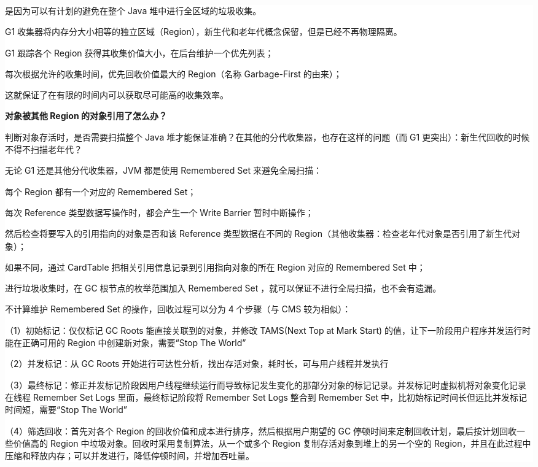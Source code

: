 是因为可以有计划的避免在整个 Java 堆中进行全区域的垃圾收集。

G1 收集器将内存分大小相等的独立区域（Region），新生代和老年代概念保留，但是已经不再物理隔离。

G1 跟踪各个 Region 获得其收集价值大小，在后台维护一个优先列表；

每次根据允许的收集时间，优先回收价值最大的 Region（名称 Garbage-First 的由来）；

这就保证了在有限的时间内可以获取尽可能高的收集效率。

**对象被其他 Region 的对象引用了怎么办？**

判断对象存活时，是否需要扫描整个 Java 堆才能保证准确？在其他的分代收集器，也存在这样的问题（而 G1 更突出）：新生代回收的时候不得不扫描老年代？

无论 G1 还是其他分代收集器，JVM 都是使用 Remembered Set 来避免全局扫描：

每个 Region 都有一个对应的 Remembered Set；

每次 Reference 类型数据写操作时，都会产生一个 Write Barrier 暂时中断操作；

然后检查将要写入的引用指向的对象是否和该 Reference 类型数据在不同的 Region（其他收集器：检查老年代对象是否引用了新生代对象）；

如果不同，通过 CardTable 把相关引用信息记录到引用指向对象的所在 Region 对应的 Remembered Set 中； 

进行垃圾收集时，在 GC 根节点的枚举范围加入 Remembered Set ，就可以保证不进行全局扫描，也不会有遗漏。

不计算维护 Remembered Set 的操作，回收过程可以分为 4 个步骤（与 CMS 较为相似）：

（1）初始标记：仅仅标记 GC Roots 能直接关联到的对象，并修改 TAMS(Next Top at Mark Start) 的值，让下一阶段用户程序并发运行时能在正确可用的 Region 中创建新对象，需要“Stop The World”

（2）并发标记：从 GC Roots 开始进行可达性分析，找出存活对象，耗时长，可与用户线程并发执行

（3）最终标记：修正并发标记阶段因用户线程继续运行而导致标记发生变化的那部分对象的标记记录。并发标记时虚拟机将对象变化记录在线程 Remember Set Logs 里面，最终标记阶段将 Remember Set Logs 整合到 Remember Set 中，比初始标记时间长但远比并发标记时间短，需要“Stop The World”

（4）筛选回收：首先对各个 Region 的回收价值和成本进行排序，然后根据用户期望的 GC 停顿时间来定制回收计划，最后按计划回收一些价值高的 Region 中垃圾对象。回收时采用复制算法，从一个或多个 Region 复制存活对象到堆上的另一个空的 Region，并且在此过程中压缩和释放内存；可以并发进行，降低停顿时间，并增加吞吐量。
